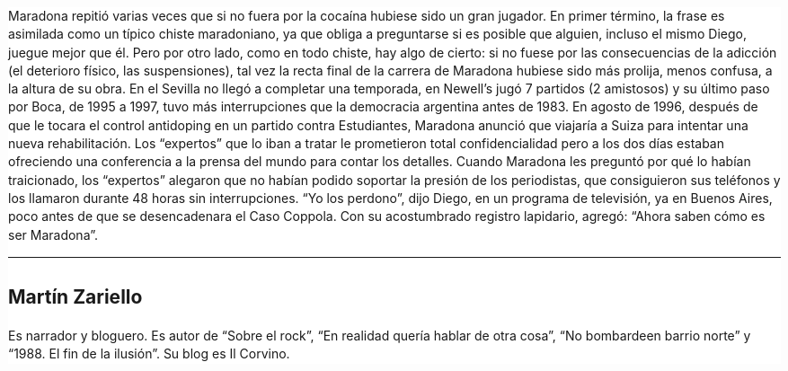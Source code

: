 Maradona repitió varias veces que si no
fuera por la cocaína hubiese sido un gran jugador. En primer término, la frase
es asimilada como un típico chiste maradoniano, ya que obliga a preguntarse si
es posible que alguien, incluso el mismo Diego, juegue mejor que él. Pero por
otro lado, como en todo chiste, hay algo de cierto: si no fuese por las
consecuencias de la adicción (el deterioro físico, las suspensiones), tal vez
la recta final de la carrera de Maradona hubiese sido más prolija, menos
confusa, a la altura de su obra. En el Sevilla no llegó a completar una temporada,
en Newell’s jugó 7 partidos (2 amistosos) y su último paso por Boca, de 1995 a
1997, tuvo más interrupciones que la democracia argentina antes de 1983. En
agosto de 1996, después de que le tocara el control antidoping en un partido contra
Estudiantes, Maradona anunció que viajaría a Suiza para intentar una nueva
rehabilitación. Los “expertos” que lo iban a tratar le prometieron total
confidencialidad pero a los dos días estaban ofreciendo una conferencia a la
prensa del mundo para contar los detalles. Cuando Maradona les preguntó por qué
lo habían traicionado, los “expertos” alegaron que no habían podido soportar la
presión de los periodistas, que consiguieron sus teléfonos y los llamaron
durante 48 horas sin interrupciones. “Yo los perdono”, dijo Diego, en un
programa de televisión, ya en Buenos Aires, poco antes de que se desencadenara
el Caso Coppola. Con su acostumbrado registro lapidario, agregó: “Ahora saben
cómo es ser Maradona”.       



---

 Martín Zariello
----------------

 Es narrador y bloguero. Es autor de “Sobre el rock”, “En realidad quería hablar de otra cosa”, “No bombardeen barrio norte” y “1988. El fin de la ilusión”. Su blog es Il Corvino.

